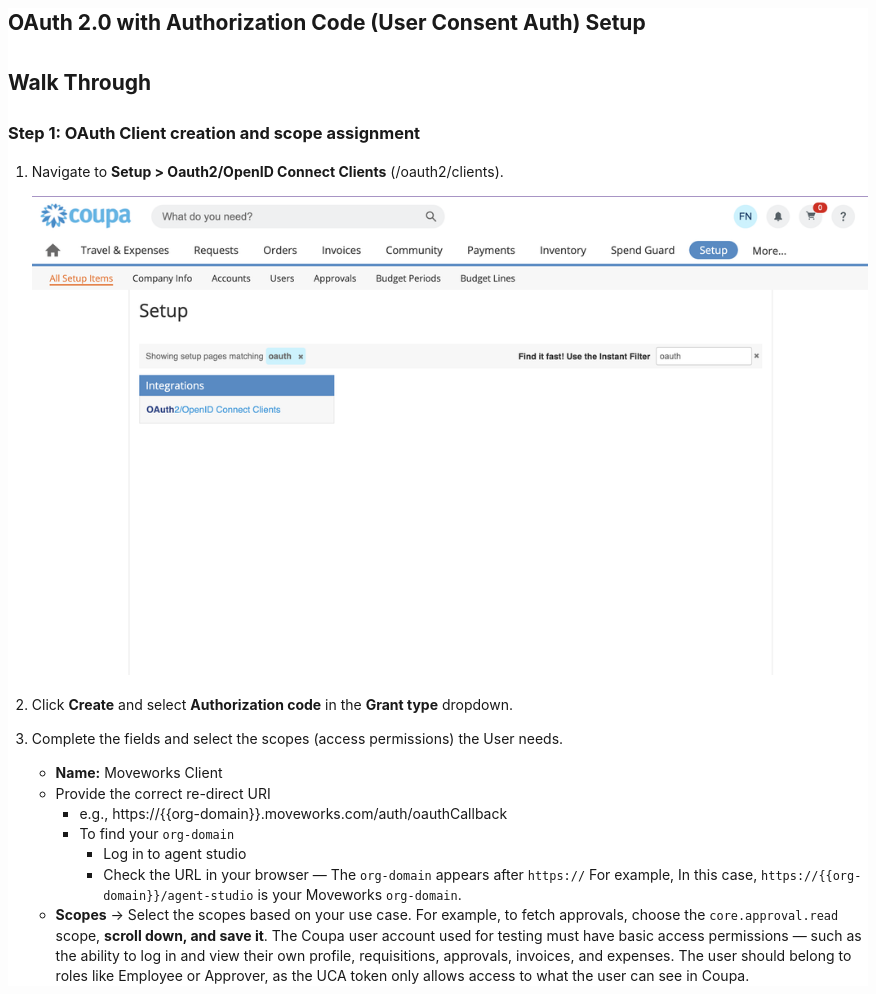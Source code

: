 ## **OAuth 2.0 with Authorization Code (User Consent Auth) Setup**

## **Walk Through**

### **Step 1: OAuth Client creation and scope assignment**

1. Navigate to **Setup > Oauth2/OpenID Connect Clients** (/oauth2/clients).

   ![Untitled.png](Authentication%20Guide%20Coupa%208c3fd8aaf16e483d91739f56b817cad0/Untitled.png)

2. Click **Create** and select **Authorization code** in the **Grant type** dropdown.
3. Complete the fields and select the scopes (access permissions) the User needs.
   - **Name:** Moveworks Client
   - Provide the correct re-direct URI
     - e.g., https://{{org-domain}}.moveworks.com/auth/oauthCallback
     - To find your `org-domain`
       - Log in to agent studio
       - Check the URL in your browser — The `org-domain` appears after `https://` For example, In this case, `https://{{org-domain}}/agent-studio` is your Moveworks `org-domain`.
   - **Scopes** → Select the scopes based on your use case. For example, to fetch approvals, choose the `core.approval.read` scope, **scroll down, and save it**. The Coupa user account used for testing must have basic access permissions — such as the ability to log in and view their own profile, requisitions, approvals, invoices, and expenses. The user should belong to roles like Employee or Approver, as the UCA token only allows access to what the user can see in Coupa.
